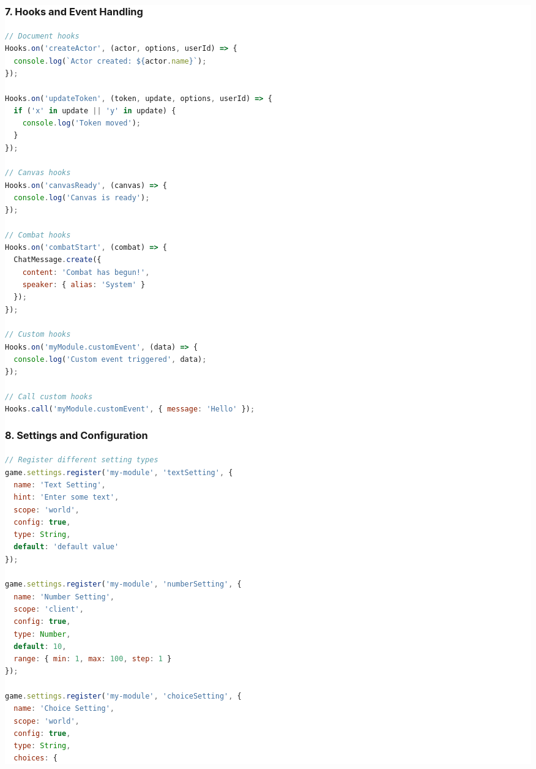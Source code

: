 ### 7. Hooks and Event Handling

```javascript
// Document hooks
Hooks.on('createActor', (actor, options, userId) => {
  console.log(`Actor created: ${actor.name}`);
});

Hooks.on('updateToken', (token, update, options, userId) => {
  if ('x' in update || 'y' in update) {
    console.log('Token moved');
  }
});

// Canvas hooks
Hooks.on('canvasReady', (canvas) => {
  console.log('Canvas is ready');
});

// Combat hooks
Hooks.on('combatStart', (combat) => {
  ChatMessage.create({
    content: 'Combat has begun!',
    speaker: { alias: 'System' }
  });
});

// Custom hooks
Hooks.on('myModule.customEvent', (data) => {
  console.log('Custom event triggered', data);
});

// Call custom hooks
Hooks.call('myModule.customEvent', { message: 'Hello' });
```

### 8. Settings and Configuration

```javascript
// Register different setting types
game.settings.register('my-module', 'textSetting', {
  name: 'Text Setting',
  hint: 'Enter some text',
  scope: 'world',
  config: true,
  type: String,
  default: 'default value'
});

game.settings.register('my-module', 'numberSetting', {
  name: 'Number Setting',
  scope: 'client',
  config: true,
  type: Number,
  default: 10,
  range: { min: 1, max: 100, step: 1 }
});

game.settings.register('my-module', 'choiceSetting', {
  name: 'Choice Setting',
  scope: 'world',
  config: true,
  type: String,
  choices: {
```